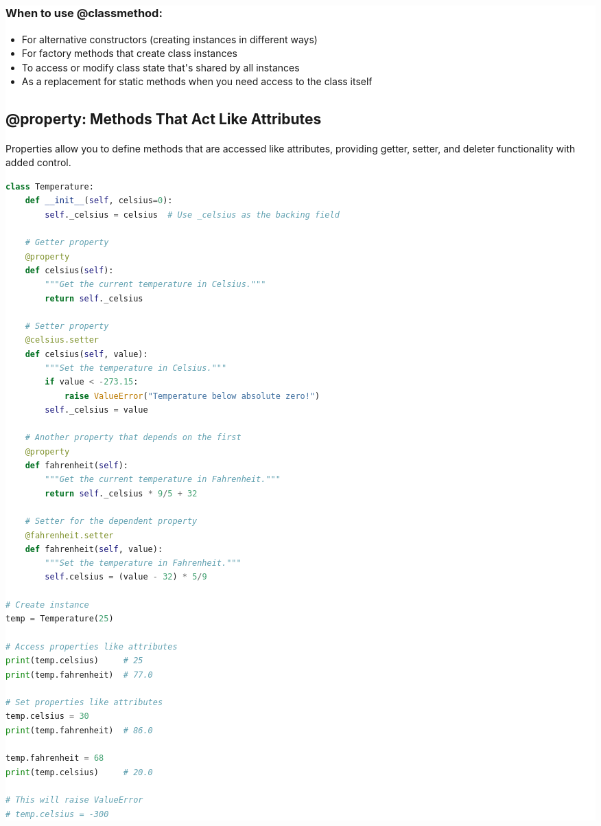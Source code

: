 ### When to use @classmethod:

- For alternative constructors (creating instances in different ways)
- For factory methods that create class instances
- To access or modify class state that's shared by all instances
- As a replacement for static methods when you need access to the class itself

## @property: Methods That Act Like Attributes

Properties allow you to define methods that are accessed like attributes, providing getter, setter, and deleter functionality with added control.

```python
class Temperature:
    def __init__(self, celsius=0):
        self._celsius = celsius  # Use _celsius as the backing field

    # Getter property
    @property
    def celsius(self):
        """Get the current temperature in Celsius."""
        return self._celsius

    # Setter property
    @celsius.setter
    def celsius(self, value):
        """Set the temperature in Celsius."""
        if value < -273.15:
            raise ValueError("Temperature below absolute zero!")
        self._celsius = value

    # Another property that depends on the first
    @property
    def fahrenheit(self):
        """Get the current temperature in Fahrenheit."""
        return self._celsius * 9/5 + 32

    # Setter for the dependent property
    @fahrenheit.setter
    def fahrenheit(self, value):
        """Set the temperature in Fahrenheit."""
        self.celsius = (value - 32) * 5/9

# Create instance
temp = Temperature(25)

# Access properties like attributes
print(temp.celsius)     # 25
print(temp.fahrenheit)  # 77.0

# Set properties like attributes
temp.celsius = 30
print(temp.fahrenheit)  # 86.0

temp.fahrenheit = 68
print(temp.celsius)     # 20.0

# This will raise ValueError
# temp.celsius = -300
```

